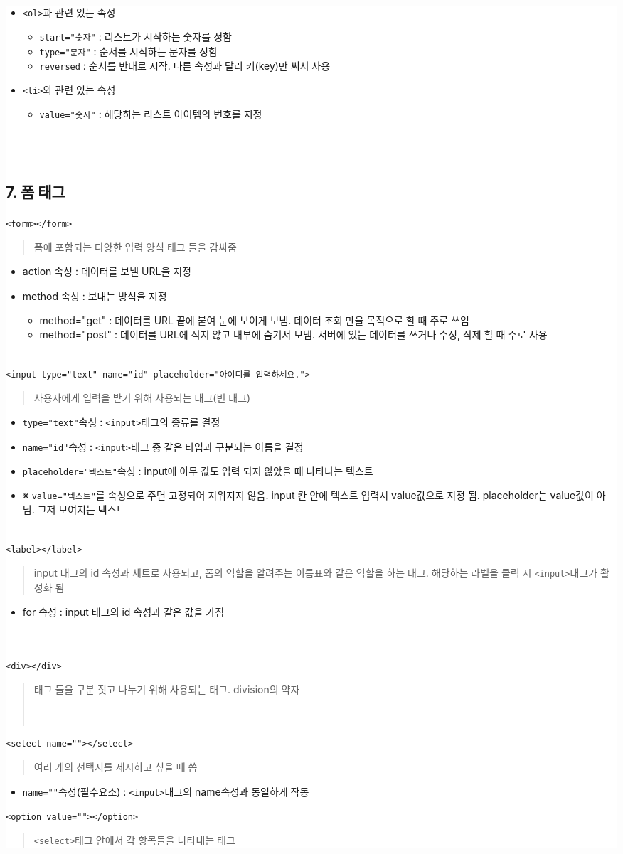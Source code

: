 * ```<ol>```과 관련 있는 속성  
  * ```start="숫자"``` : 리스트가 시작하는 숫자를 정함
  * ```type="문자"``` : 순서를 시작하는 문자를 정함
  * ```reversed``` : 순서를 반대로 시작. 다른 속성과 달리 키(key)만 써서 사용

* ```<li>```와 관련 있는 속성  
  * ```value="숫자"``` : 해당하는 리스트 아이템의 번호를 지정

<br><br>
## 7. 폼 태그

~~~
<form></form>
~~~
>폼에 포함되는 다양한 입력 양식 태그 들을 감싸줌  

* action 속성 : 데이터를 보낼 URL을 지정  

* method 속성 : 보내는 방식을 지정  
  * method="get" : 데이터를 URL 끝에 붙여 눈에 보이게 보냄. 데이터 조회 만을 목적으로 할 때 주로 쓰임
  * method="post" : 데이터를 URL에 적지 않고 내부에 숨겨서 보냄. 서버에 있는 데이터를 쓰거나 수정, 삭제 할 때 주로 사용
<br><br>
~~~
<input type="text" name="id" placeholder="아이디를 입력하세요.">
~~~
>사용자에게 입력을 받기 위해 사용되는 태그(빈 태그)

* ```type="text"```속성 : ```<input>```태그의 종류를 결정  

* ```name="id"```속성 : ```<input>```태그 중 같은 타입과 구분되는 이름을 결정  

* ```placeholder="텍스트"```속성 : input에 아무 값도 입력 되지 않았을 때 나타나는 텍스트  

* ※ ```value="텍스트"```를 속성으로 주면 고정되어 지워지지 않음. input 칸 안에 텍스트 입력시 value값으로 지정 됨. placeholder는 value값이 아님. 그저 보여지는 텍스트
<br><br>
~~~
<label></label>
~~~
>input 태그의 id 속성과 세트로 사용되고, 폼의 역할을 알려주는 이름표와 같은 역할을 하는 태그. 해당하는 라벨을 클릭 시 ```<input>```태그가 활성화 됨

*  for 속성 : input 태그의 id 속성과 같은 값을 가짐  
<br><br>
~~~
<div></div>
~~~
>태그 들을 구분 짓고 나누기 위해 사용되는 태그. division의 약자  
<br><br>
~~~
<select name=""></select>
~~~
>여러 개의 선택지를 제시하고 싶을 때 씀

* ```name=""```속성(필수요소) : ```<input>```태그의 name속성과 동일하게 작동  

~~~
<option value=""></option>
~~~
>```<select>```태그 안에서 각 항목들을 나타내는 태그
